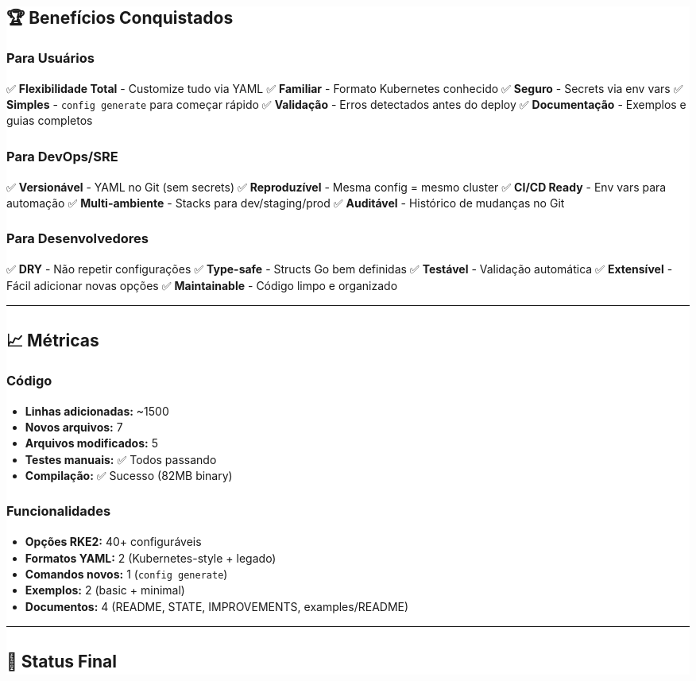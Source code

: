 ## 🏆 Benefícios Conquistados

### Para Usuários

✅ **Flexibilidade Total** - Customize tudo via YAML
✅ **Familiar** - Formato Kubernetes conhecido
✅ **Seguro** - Secrets via env vars
✅ **Simples** - `config generate` para começar rápido
✅ **Validação** - Erros detectados antes do deploy
✅ **Documentação** - Exemplos e guias completos

### Para DevOps/SRE

✅ **Versionável** - YAML no Git (sem secrets)
✅ **Reproduzível** - Mesma config = mesmo cluster
✅ **CI/CD Ready** - Env vars para automação
✅ **Multi-ambiente** - Stacks para dev/staging/prod
✅ **Auditável** - Histórico de mudanças no Git

### Para Desenvolvedores

✅ **DRY** - Não repetir configurações
✅ **Type-safe** - Structs Go bem definidas
✅ **Testável** - Validação automática
✅ **Extensível** - Fácil adicionar novas opções
✅ **Maintainable** - Código limpo e organizado

---

## 📈 Métricas

### Código

- **Linhas adicionadas:** ~1500
- **Novos arquivos:** 7
- **Arquivos modificados:** 5
- **Testes manuais:** ✅ Todos passando
- **Compilação:** ✅ Sucesso (82MB binary)

### Funcionalidades

- **Opções RKE2:** 40+ configuráveis
- **Formatos YAML:** 2 (Kubernetes-style + legado)
- **Comandos novos:** 1 (`config generate`)
- **Exemplos:** 2 (basic + minimal)
- **Documentos:** 4 (README, STATE, IMPROVEMENTS, examples/README)

---

## 🎉 Status Final
